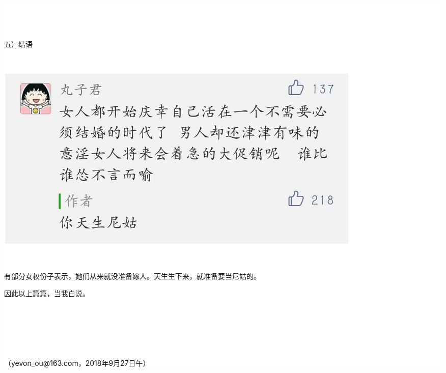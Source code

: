 
 

 

五）结语

 

![](../img/F2020/media/image6.png)


 

有部分女权份子表示，她们从来就没准备嫁人。天生生下来，就准备要当尼姑的。

因此以上篇篇，当我白说。

 

 

 

（yevon\_ou\@163.com，2018年9月27日午）
